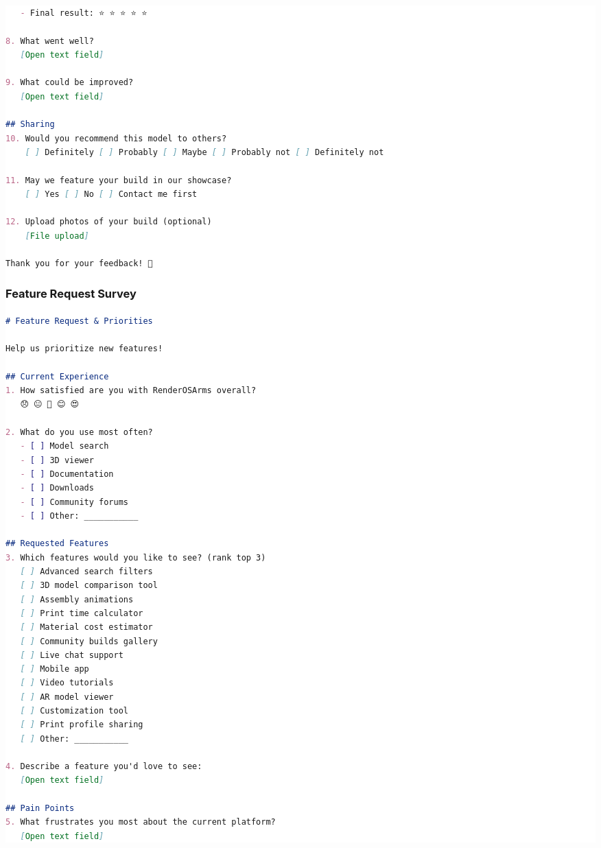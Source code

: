 ```markdown
   - Final result: ⭐️ ⭐️ ⭐️ ⭐️ ⭐️

8. What went well?
   [Open text field]

9. What could be improved?
   [Open text field]

## Sharing
10. Would you recommend this model to others?
    [ ] Definitely [ ] Probably [ ] Maybe [ ] Probably not [ ] Definitely not

11. May we feature your build in our showcase?
    [ ] Yes [ ] No [ ] Contact me first

12. Upload photos of your build (optional)
    [File upload]

Thank you for your feedback! 🎉
```

### Feature Request Survey

```markdown
# Feature Request & Priorities

Help us prioritize new features!

## Current Experience
1. How satisfied are you with RenderOSArms overall?
   😞 😐 🙂 😊 😍

2. What do you use most often?
   - [ ] Model search
   - [ ] 3D viewer
   - [ ] Documentation
   - [ ] Downloads
   - [ ] Community forums
   - [ ] Other: ___________

## Requested Features
3. Which features would you like to see? (rank top 3)
   [ ] Advanced search filters
   [ ] 3D model comparison tool
   [ ] Assembly animations
   [ ] Print time calculator
   [ ] Material cost estimator
   [ ] Community builds gallery
   [ ] Live chat support
   [ ] Mobile app
   [ ] Video tutorials
   [ ] AR model viewer
   [ ] Customization tool
   [ ] Print profile sharing
   [ ] Other: ___________

4. Describe a feature you'd love to see:
   [Open text field]

## Pain Points
5. What frustrates you most about the current platform?
   [Open text field]

```